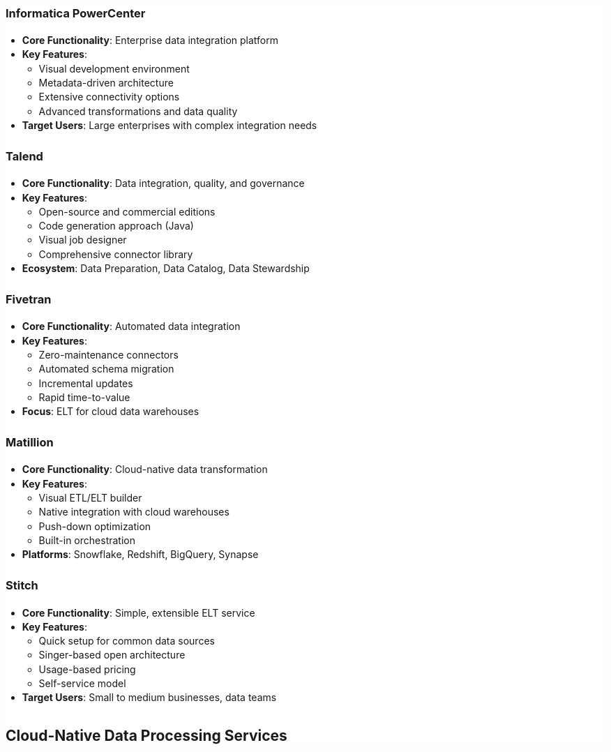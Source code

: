 ### Informatica PowerCenter

- **Core Functionality**: Enterprise data integration platform
- **Key Features**:
  - Visual development environment
  - Metadata-driven architecture
  - Extensive connectivity options
  - Advanced transformations and data quality
- **Target Users**: Large enterprises with complex integration needs

### Talend

- **Core Functionality**: Data integration, quality, and governance
- **Key Features**:
  - Open-source and commercial editions
  - Code generation approach (Java)
  - Visual job designer
  - Comprehensive connector library
- **Ecosystem**: Data Preparation, Data Catalog, Data Stewardship

### Fivetran

- **Core Functionality**: Automated data integration
- **Key Features**:
  - Zero-maintenance connectors
  - Automated schema migration
  - Incremental updates
  - Rapid time-to-value
- **Focus**: ELT for cloud data warehouses

### Matillion

- **Core Functionality**: Cloud-native data transformation
- **Key Features**:
  - Visual ETL/ELT builder
  - Native integration with cloud warehouses
  - Push-down optimization
  - Built-in orchestration
- **Platforms**: Snowflake, Redshift, BigQuery, Synapse

### Stitch

- **Core Functionality**: Simple, extensible ELT service
- **Key Features**:
  - Quick setup for common data sources
  - Singer-based open architecture
  - Usage-based pricing
  - Self-service model
- **Target Users**: Small to medium businesses, data teams

## Cloud-Native Data Processing Services
